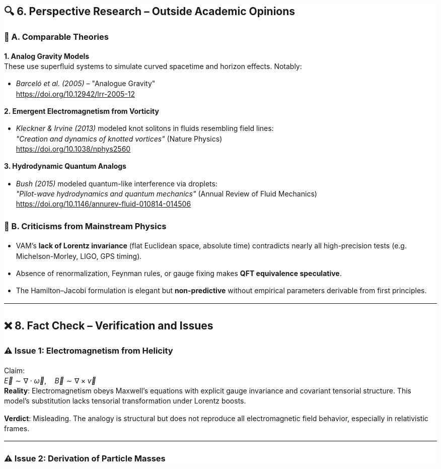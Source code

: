 
## 🔍 6. **Perspective Research** – Outside Academic Opinions

### 🔹 A. Comparable Theories

**1\. Analog Gravity Models**  
These use superfluid systems to simulate curved spacetime and horizon effects. Notably:

-   *Barceló et al. (2005)* – "Analogue Gravity"  
    https://doi.org/10.12942/lrr-2005-12


**2\. Emergent Electromagnetism from Vorticity**

-   *Kleckner & Irvine (2013)* modeled knot solitons in fluids resembling field lines:  
    *"Creation and dynamics of knotted vortices"* (Nature Physics)  
    https://doi.org/10.1038/nphys2560


**3\. Hydrodynamic Quantum Analogs**

-   *Bush (2015)* modeled quantum-like interference via droplets:  
    *"Pilot-wave hydrodynamics and quantum mechanics"* (Annual Review of Fluid Mechanics)  
    https://doi.org/10.1146/annurev-fluid-010814-014506


### 🔹 B. Criticisms from Mainstream Physics

-   VAM’s **lack of Lorentz invariance** (flat Euclidean space, absolute time) contradicts nearly all high-precision tests (e.g. Michelson-Morley, LIGO, GPS timing).

-   Absence of renormalization, Feynman rules, or gauge fixing makes **QFT equivalence speculative**.

-   The Hamilton–Jacobi formulation is elegant but **non-predictive** without empirical parameters derivable from first principles.


---

## ❌ 8. **Fact Check** – Verification and Issues

### ⚠️ **Issue 1: Electromagnetism from Helicity**

Claim:  
$\vec{E} \sim \nabla \cdot \vec{\omega}, \quad \vec{B} \sim \nabla \times \vec{v}$  
**Reality**: Electromagnetism obeys Maxwell’s equations with explicit gauge invariance and covariant tensorial structure. This model’s substitution lacks tensorial transformation under Lorentz boosts.

**Verdict**: Misleading. The analogy is structural but does not reproduce all electromagnetic field behavior, especially in relativistic frames.

---

### ⚠️ **Issue 2: Derivation of Particle Masses**
